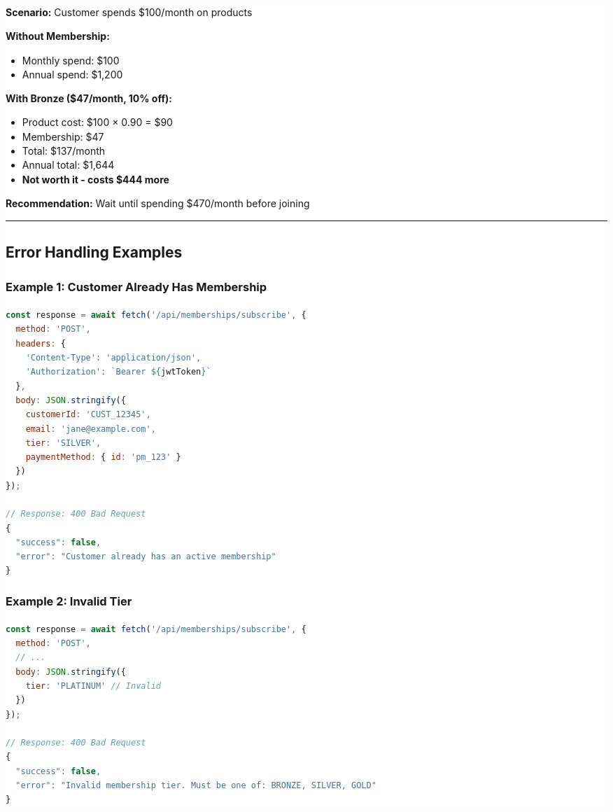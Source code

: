 **Scenario:** Customer spends $100/month on products

**Without Membership:**
- Monthly spend: $100
- Annual spend: $1,200

**With Bronze ($47/month, 10% off):**
- Product cost: $100 × 0.90 = $90
- Membership: $47
- Total: $137/month
- Annual total: $1,644
- **Not worth it - costs $444 more**

**Recommendation:** Wait until spending $470/month before joining

---

## Error Handling Examples

### Example 1: Customer Already Has Membership

```javascript
const response = await fetch('/api/memberships/subscribe', {
  method: 'POST',
  headers: {
    'Content-Type': 'application/json',
    'Authorization': `Bearer ${jwtToken}`
  },
  body: JSON.stringify({
    customerId: 'CUST_12345',
    email: 'jane@example.com',
    tier: 'SILVER',
    paymentMethod: { id: 'pm_123' }
  })
});

// Response: 400 Bad Request
{
  "success": false,
  "error": "Customer already has an active membership"
}
```

### Example 2: Invalid Tier

```javascript
const response = await fetch('/api/memberships/subscribe', {
  method: 'POST',
  // ...
  body: JSON.stringify({
    tier: 'PLATINUM' // Invalid
  })
});

// Response: 400 Bad Request
{
  "success": false,
  "error": "Invalid membership tier. Must be one of: BRONZE, SILVER, GOLD"
}
```
